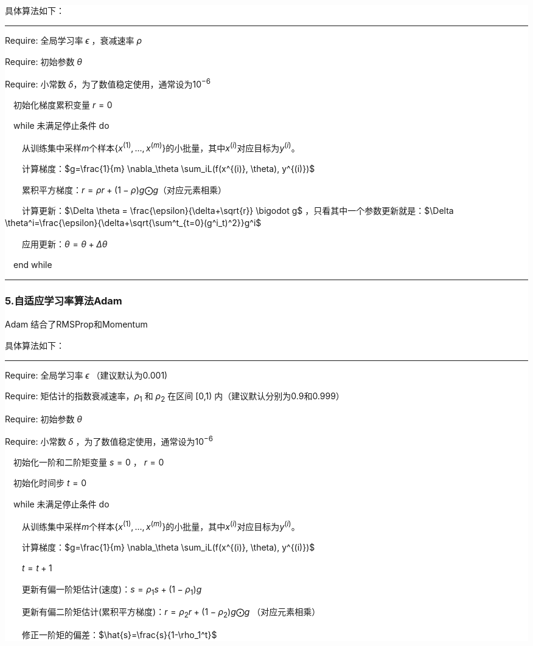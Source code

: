具体算法如下：

---

Require: 全局学习率 $\epsilon$ ，衰减速率 $\rho$

Require: 初始参数 $\theta$

Require: 小常数 $\delta​$ ，为了数值稳定使用，通常设为$10^{-6}​$

&emsp;初始化梯度累积变量 $r=0​$

&emsp;while 未满足停止条件 do

&emsp;&emsp;从训练集中采样$m$个样本$\{x^{(1)}, ...,x^{(m)}\}$的小批量，其中$x^{(i)}$对应目标为$y^{(i)}$。

&emsp;&emsp;计算梯度：$g=\frac{1}{m} \nabla_\theta \sum_iL(f(x^{(i)}, \theta), y^{(i)})$ 

&emsp;&emsp;累积平方梯度：$r=\rho r+(1-\rho)g\bigodot g​$ （对应元素相乘）

&emsp;&emsp;计算更新：$\Delta \theta = \frac{\epsilon}{\delta+\sqrt{r}} \bigodot g$  ，只看其中一个参数更新就是：$\Delta \theta^i=\frac{\epsilon}{\delta+\sqrt{\sum^t_{t=0}(g^i_t)^2}}g^i$

&emsp;&emsp;应用更新：$\theta=\theta+\Delta \theta$

&emsp;end while

---



### 5.自适应学习率算法Adam

Adam 结合了RMSProp和Momentum 

具体算法如下：

------

Require: 全局学习率 $\epsilon$ （建议默认为0.001)

Require: 矩估计的指数衰减速率，$\rho_1$ 和 $\rho_2$ 在区间 [0,1) 内（建议默认分别为0.9和0.999）

Require: 初始参数 $\theta​$

Require: 小常数 $\delta$ ，为了数值稳定使用，通常设为$10^{-6}$

&emsp;初始化一阶和二阶矩变量 $s=0$ ，  $r=0$

&emsp;初始化时间步 $t=0$

&emsp;while 未满足停止条件 do

&emsp;&emsp;从训练集中采样$m​$个样本$\{x^{(1)}, ...,x^{(m)}\}​$的小批量，其中$x^{(i)}​$对应目标为$y^{(i)}​$。

&emsp;&emsp;计算梯度：$g=\frac{1}{m} \nabla_\theta \sum_iL(f(x^{(i)}, \theta), y^{(i)})$ 

&emsp;&emsp;$t = t+1$

&emsp;&emsp;更新有偏一阶矩估计(速度)：$s=\rho_1s+(1-\rho_1)g​$

&emsp;&emsp;更新有偏二阶矩估计(累积平方梯度)：$r=\rho_2 r+(1-\rho_2)g\bigodot g$ （对应元素相乘）

&emsp;&emsp;修正一阶矩的偏差：$\hat{s}=\frac{s}{1-\rho_1^t}​$
